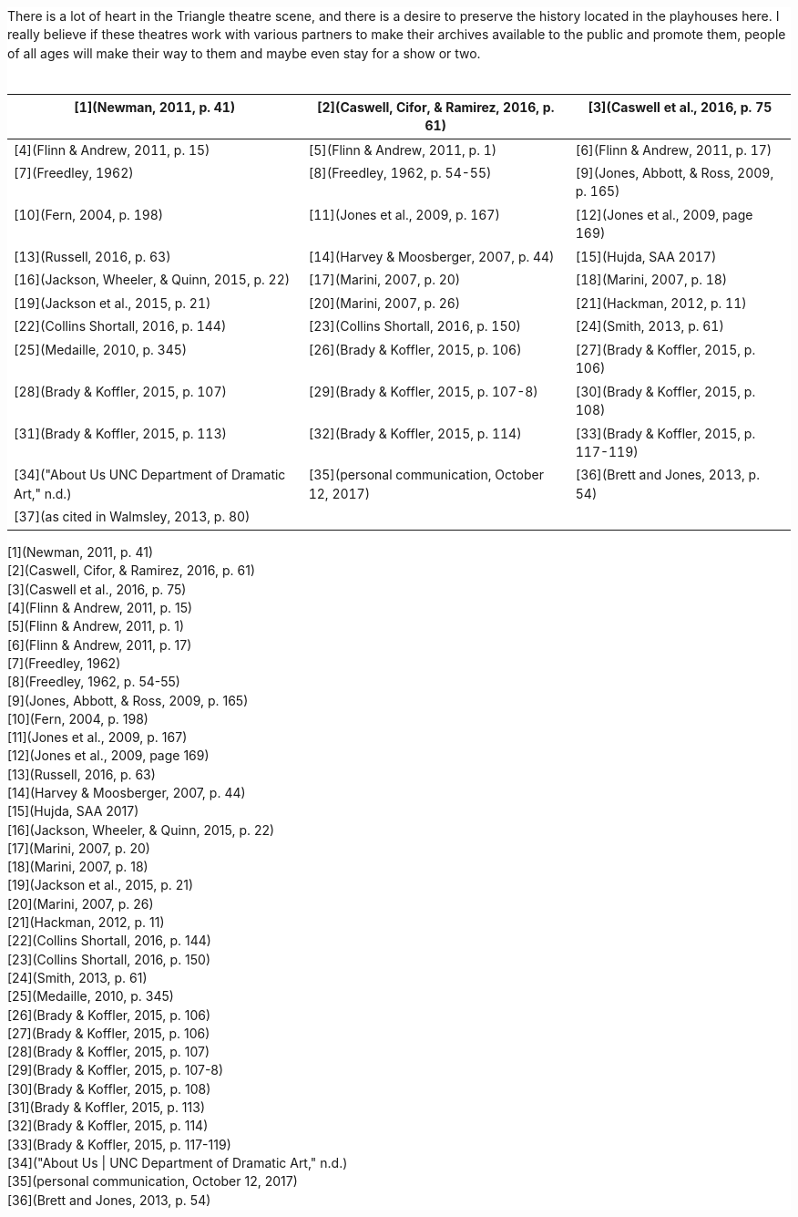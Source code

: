 There is a lot of heart in the Triangle theatre scene, and there is a desire to preserve the history located in the playhouses here. I really believe if these theatres work with various partners to make their archives available to the public and promote them, people of all ages will make their way to them and maybe even stay for a show or two.</br></br>

| <a id="anchor1">[1]</a>(Newman, 2011, p. 41)                                	| <a id="anchor2">[2]</a>(Caswell, Cifor, & Ramirez, 2016, p. 61)    	| <a id="anchor3">[3]</a>(Caswell et al., 2016, p. 75          	|
|---------------------------------------------------------	|------------------------------------------------	|------------------------------------------	|
| <a id="anchor4">[4]</a>(Flinn & Andrew, 2011, p. 15)                        	| <a id="anchor5">[5]</a>(Flinn & Andrew, 2011, p. 1)                	| <a id="anchor6">[6]</a>(Flinn & Andrew, 2011, p. 17)         	|
| <a id="anchor7">[7]</a>(Freedley, 1962)                                     	| <a id="anchor8">[8]</a>(Freedley, 1962, p. 54-55)                  	| <a id="anchor9">[9]</a>(Jones, Abbott, & Ross, 2009, p. 165) 	|
| <a id="anchor10">[10]</a>(Fern, 2004, p. 198)                                	| <a id="anchor11">[11]</a>(Jones et al., 2009, p. 167)               	| <a id="anchor12">[12]</a>(Jones et al., 2009, page 169)       	|
| <a id="anchor13">[13]</a>(Russell, 2016, p. 63)                              	| <a id="anchor14">[14]</a>(Harvey & Moosberger, 2007, p. 44)         	| <a id="anchor15">[15]</a>(Hujda, SAA 2017)                    	|
| <a id="anchor16">[16]</a>(Jackson, Wheeler, & Quinn, 2015, p. 22)            	| <a id="anchor17">[17]</a>(Marini, 2007, p. 20)                      	| <a id="anchor18">[18]</a>(Marini, 2007, p. 18)                	|
| <a id="anchor19">[19]</a>(Jackson et al., 2015, p. 21)                       	| <a id="anchor20">[20]</a>(Marini, 2007, p. 26)                      	| <a id="anchor21">[21]</a>(Hackman, 2012, p. 11)               	|
| <a id="anchor22">[22]</a>(Collins Shortall, 2016, p. 144)                    	| <a id="anchor23">[23]</a>(Collins Shortall, 2016, p. 150)           	| <a id="anchor24">[24]</a>(Smith, 2013, p. 61)                 	|
| <a id="anchor25">[25]</a>(Medaille, 2010, p. 345)                            	| <a id="anchor26">[26]</a>(Brady & Koffler, 2015, p. 106)            	| <a id="anchor27">[27]</a>(Brady & Koffler, 2015, p. 106)      	|
| <a id="anchor28">[28]</a>(Brady & Koffler, 2015, p. 107)                     	| <a id="anchor29">[29]</a>(Brady & Koffler, 2015, p. 107-8)          	| <a id="anchor30">[30]</a>(Brady & Koffler, 2015, p. 108)      	|
| <a id="anchor31">[31]</a>(Brady & Koffler, 2015, p. 113)                     	| <a id="anchor32">[32]</a>(Brady & Koffler, 2015, p. 114)            	| <a id="anchor33">[33]</a>(Brady & Koffler, 2015, p. 117-119)  	|
| <a id="anchor34">[34]</a>("About Us UNC Department of Dramatic Art," n.d.) 	| <a id="anchor35">[35]</a>(personal communication, October 12, 2017) 	| <a id="anchor36">[36]</a>(Brett and Jones, 2013, p. 54)       	|
| <a id="anchor37">[37]</a>(as cited in Walmsley, 2013, p. 80)                 	|                                                	|                                          	|</br></br></br></br></br>

<a id="anchor1">[1]</a>(Newman, 2011, p. 41)</br>
<a id="anchor2">[2]</a>(Caswell, Cifor, & Ramirez, 2016, p. 61)</br>
<a id="anchor3">[3]</a>(Caswell et al., 2016, p. 75)</br>
<a id="anchor4">[4]</a>(Flinn & Andrew, 2011, p. 15)</br>
<a id="anchor5">[5]</a>(Flinn & Andrew, 2011, p. 1)</br>
<a id="anchor6">[6]</a>(Flinn & Andrew, 2011, p. 17)</br>
<a id="anchor7">[7]</a>(Freedley, 1962)</br>
<a id="anchor8">[8]</a>(Freedley, 1962, p. 54-55)</br>
<a id="anchor9">[9]</a>(Jones, Abbott, & Ross, 2009, p. 165)</br>
<a id="anchor10">[10]</a>(Fern, 2004, p. 198)</br>
<a id="anchor11">[11]</a>(Jones et al., 2009, p. 167)</br>
<a id="anchor12">[12]</a>(Jones et al., 2009, page 169)</br>
<a id="anchor13">[13]</a>(Russell, 2016, p. 63)</br>
<a id="anchor14">[14]</a>(Harvey & Moosberger, 2007, p. 44)</br>
<a id="anchor15">[15]</a>(Hujda, SAA 2017)</br>
<a id="anchor16">[16]</a>(Jackson, Wheeler, & Quinn, 2015, p. 22)</br>
<a id="anchor17">[17]</a>(Marini, 2007, p. 20)</br>
<a id="anchor18">[18]</a>(Marini, 2007, p. 18)</br>
<a id="anchor19">[19]</a>(Jackson et al., 2015, p. 21)</br>
<a id="anchor20">[20]</a>(Marini, 2007, p. 26)</br>
<a id="anchor21">[21]</a>(Hackman, 2012, p. 11)</br>
<a id="anchor22">[22]</a>(Collins Shortall, 2016, p. 144)</br>
<a id="anchor23">[23]</a>(Collins Shortall, 2016, p. 150)</br>
<a id="anchor24">[24]</a>(Smith, 2013, p. 61)</br>
<a id="anchor25">[25]</a>(Medaille, 2010, p. 345)</br>
<a id="anchor26">[26]</a>(Brady & Koffler, 2015, p. 106)</br>
<a id="anchor27">[27]</a>(Brady & Koffler, 2015, p. 106)</br>
<a id="anchor28">[28]</a>(Brady & Koffler, 2015, p. 107)</br>
<a id="anchor29">[29]</a>(Brady & Koffler, 2015, p. 107-8)</br>
<a id="anchor30">[30]</a>(Brady & Koffler, 2015, p. 108)</br>
<a id="anchor31">[31]</a>(Brady & Koffler, 2015, p. 113)</br>
<a id="anchor32">[32]</a>(Brady & Koffler, 2015, p. 114)</br>
<a id="anchor33">[33]</a>(Brady & Koffler, 2015, p. 117-119)</br>
<a id="anchor34">[34]</a>("About Us | UNC Department of Dramatic Art," n.d.)</br>
<a id="anchor35">[35]</a>(personal communication, October 12, 2017)</br>
<a id="anchor36">[36]</a>(Brett and Jones, 2013, p. 54)</br>